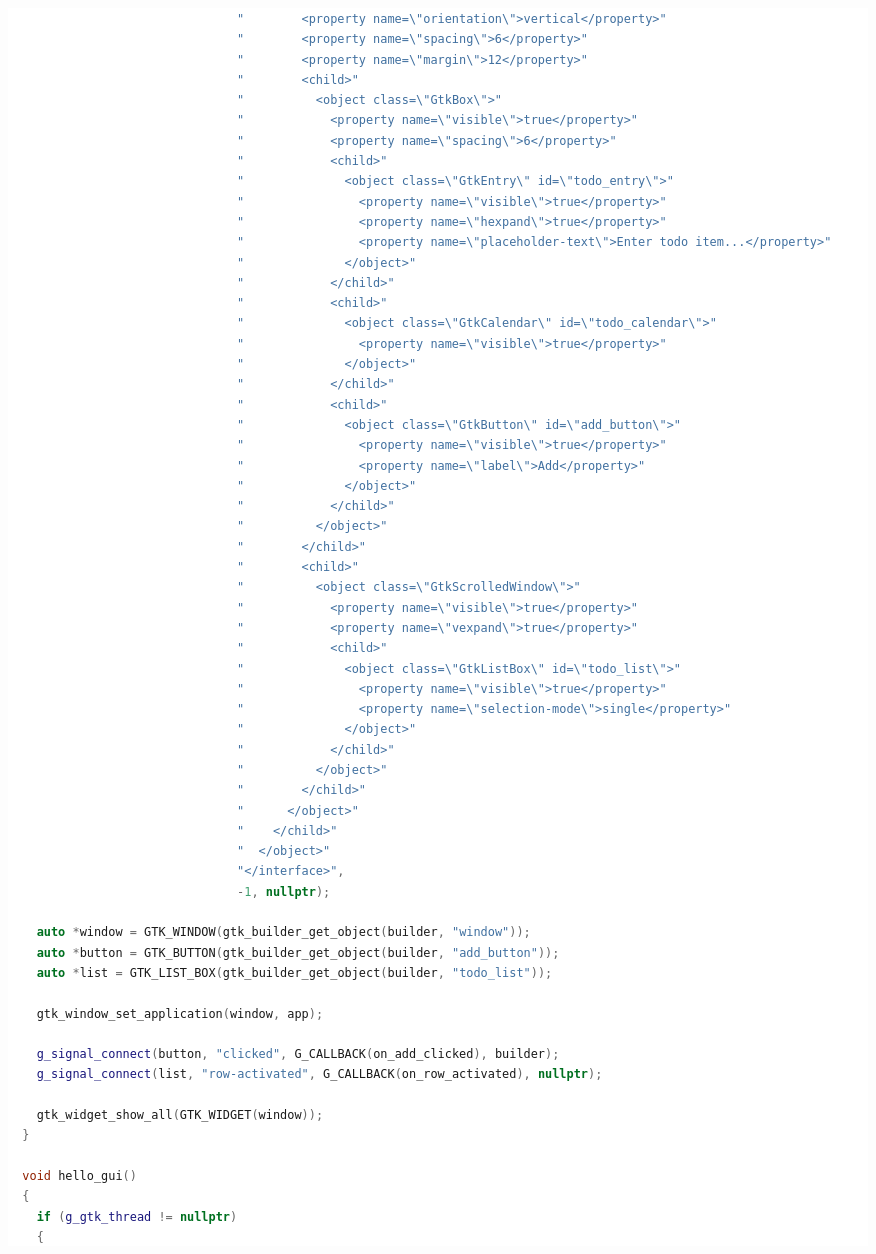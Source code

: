 ```cpp title='src/cpp_code.cc'
                                "        <property name=\"orientation\">vertical</property>"
                                "        <property name=\"spacing\">6</property>"
                                "        <property name=\"margin\">12</property>"
                                "        <child>"
                                "          <object class=\"GtkBox\">"
                                "            <property name=\"visible\">true</property>"
                                "            <property name=\"spacing\">6</property>"
                                "            <child>"
                                "              <object class=\"GtkEntry\" id=\"todo_entry\">"
                                "                <property name=\"visible\">true</property>"
                                "                <property name=\"hexpand\">true</property>"
                                "                <property name=\"placeholder-text\">Enter todo item...</property>"
                                "              </object>"
                                "            </child>"
                                "            <child>"
                                "              <object class=\"GtkCalendar\" id=\"todo_calendar\">"
                                "                <property name=\"visible\">true</property>"
                                "              </object>"
                                "            </child>"
                                "            <child>"
                                "              <object class=\"GtkButton\" id=\"add_button\">"
                                "                <property name=\"visible\">true</property>"
                                "                <property name=\"label\">Add</property>"
                                "              </object>"
                                "            </child>"
                                "          </object>"
                                "        </child>"
                                "        <child>"
                                "          <object class=\"GtkScrolledWindow\">"
                                "            <property name=\"visible\">true</property>"
                                "            <property name=\"vexpand\">true</property>"
                                "            <child>"
                                "              <object class=\"GtkListBox\" id=\"todo_list\">"
                                "                <property name=\"visible\">true</property>"
                                "                <property name=\"selection-mode\">single</property>"
                                "              </object>"
                                "            </child>"
                                "          </object>"
                                "        </child>"
                                "      </object>"
                                "    </child>"
                                "  </object>"
                                "</interface>",
                                -1, nullptr);

    auto *window = GTK_WINDOW(gtk_builder_get_object(builder, "window"));
    auto *button = GTK_BUTTON(gtk_builder_get_object(builder, "add_button"));
    auto *list = GTK_LIST_BOX(gtk_builder_get_object(builder, "todo_list"));

    gtk_window_set_application(window, app);

    g_signal_connect(button, "clicked", G_CALLBACK(on_add_clicked), builder);
    g_signal_connect(list, "row-activated", G_CALLBACK(on_row_activated), nullptr);

    gtk_widget_show_all(GTK_WIDGET(window));
  }

  void hello_gui()
  {
    if (g_gtk_thread != nullptr)
    {
```